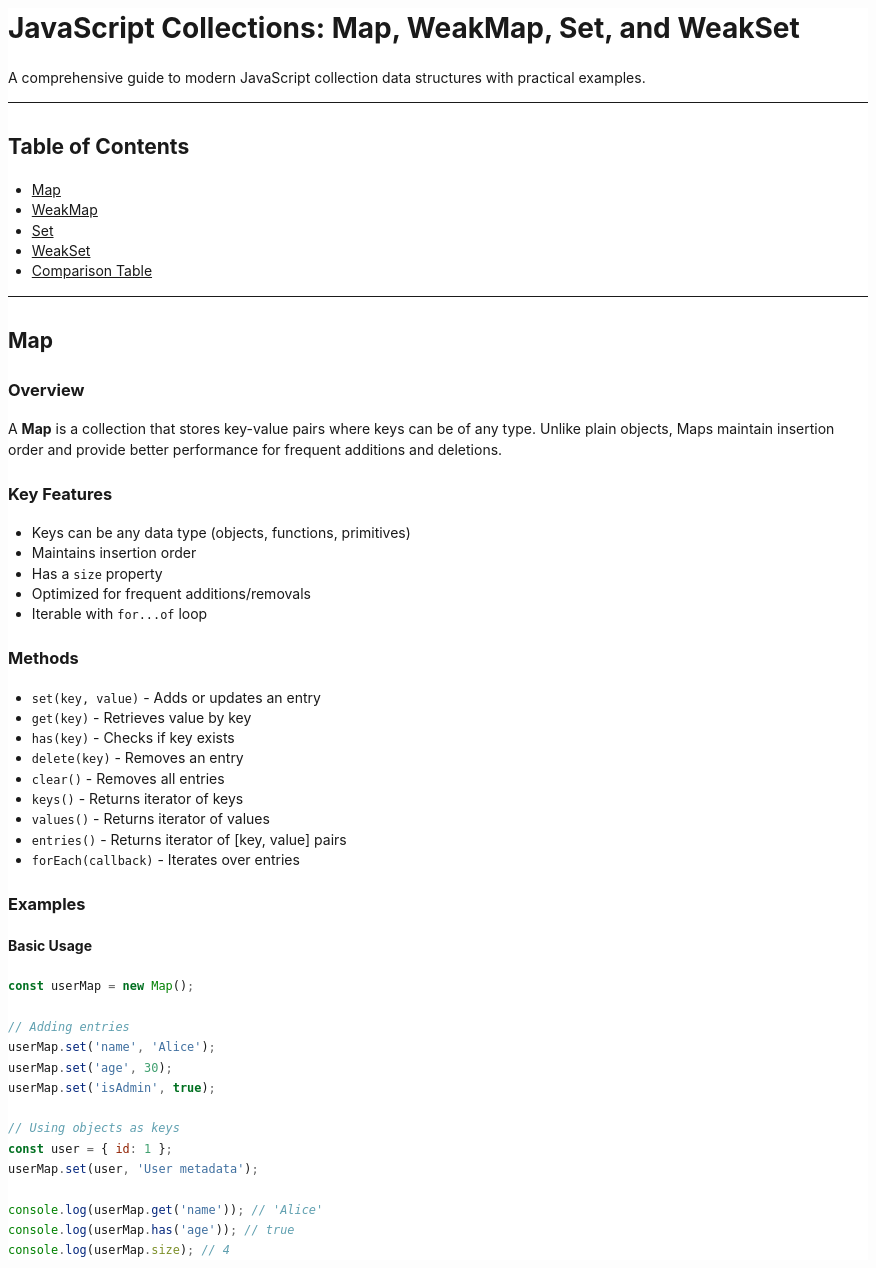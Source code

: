 # JavaScript Collections: Map, WeakMap, Set, and WeakSet

A comprehensive guide to modern JavaScript collection data structures with practical examples.

---

## Table of Contents
- [Map](#map)
- [WeakMap](#weakmap)
- [Set](#set)
- [WeakSet](#weakset)
- [Comparison Table](#comparison-table)

---

## Map

### Overview
A **Map** is a collection that stores key-value pairs where keys can be of any type. Unlike plain objects, Maps maintain insertion order and provide better performance for frequent additions and deletions.

### Key Features
- Keys can be any data type (objects, functions, primitives)
- Maintains insertion order
- Has a `size` property
- Optimized for frequent additions/removals
- Iterable with `for...of` loop

### Methods
- `set(key, value)` - Adds or updates an entry
- `get(key)` - Retrieves value by key
- `has(key)` - Checks if key exists
- `delete(key)` - Removes an entry
- `clear()` - Removes all entries
- `keys()` - Returns iterator of keys
- `values()` - Returns iterator of values
- `entries()` - Returns iterator of [key, value] pairs
- `forEach(callback)` - Iterates over entries

### Examples

#### Basic Usage
```javascript
const userMap = new Map();

// Adding entries
userMap.set('name', 'Alice');
userMap.set('age', 30);
userMap.set('isAdmin', true);

// Using objects as keys
const user = { id: 1 };
userMap.set(user, 'User metadata');

console.log(userMap.get('name')); // 'Alice'
console.log(userMap.has('age')); // true
console.log(userMap.size); // 4
```
